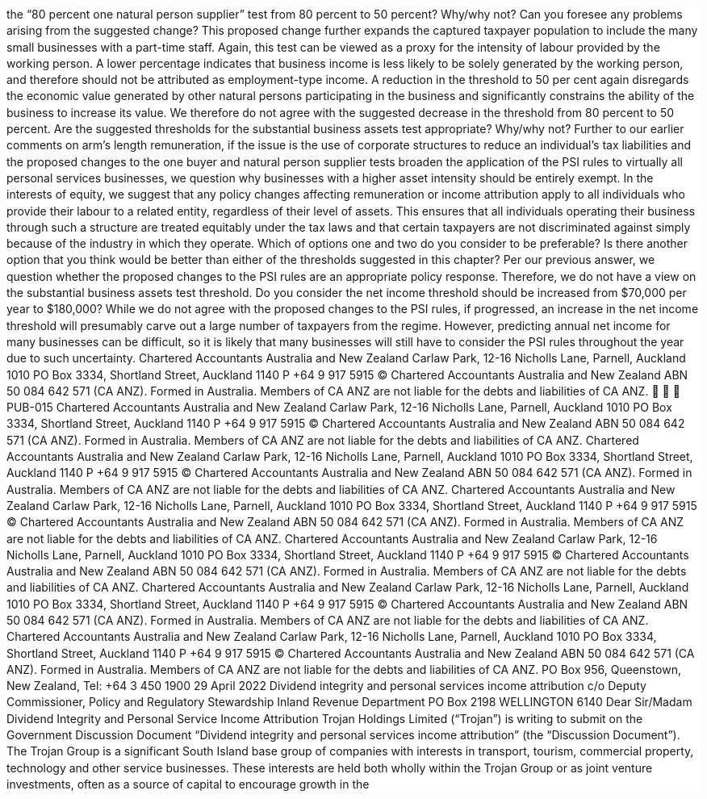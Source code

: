 the “80 percent one natural person supplier” test from 80 percent to 50 percent? Why/why not? Can you foresee any problems arising from the suggested change? This proposed change further expands the captured taxpayer population to include the many small businesses with a part-time staff. Again, this test can be viewed as a proxy for the intensity of labour provided by the working person. A lower percentage indicates that business income is less likely to be solely generated by the working person, and therefore should not be attributed as employment-type income. A reduction in the threshold to 50 per cent again disregards the economic value generated by other natural persons participating in the business and significantly constrains the ability of the business to increase its value. We therefore do not agree with the suggested decrease in the threshold from 80 percent to 50 percent. Are the suggested thresholds for the substantial business assets test appropriate? Why/why not? Further to our earlier comments on arm’s length remuneration, if the issue is the use of corporate structures to reduce an individual’s tax liabilities and the proposed changes to the one buyer and natural person supplier tests broaden the application of the PSI rules to virtually all personal services businesses, we question why businesses with a higher asset intensity should be entirely exempt. In the interests of equity, we suggest that any policy changes affecting remuneration or income attribution apply to all individuals who provide their labour to a related entity, regardless of their level of assets. This ensures that all individuals operating their business through such a structure are treated equitably under the tax laws and that certain taxpayers are not discriminated against simply because of the industry in which they operate. Which of options one and two do you consider to be preferable? Is there another option that you think would be better than either of the thresholds suggested in this chapter? Per our previous answer, we question whether the proposed changes to the PSI rules are an appropriate policy response. Therefore, we do not have a view on the substantial business assets test threshold. Do you consider the net income threshold should be increased from $70,000 per year to $180,000? While we do not agree with the proposed changes to the PSI rules, if progressed, an increase in the net income threshold will presumably carve out a large number of taxpayers from the regime. However, predicting annual net income for many businesses can be difficult, so it is likely that many businesses will still have to consider the PSI rules throughout the year due to such uncertainty. Chartered Accountants Australia and New Zealand Carlaw Park, 12-16 Nicholls Lane, Parnell, Auckland 1010 PO Box 3334, Shortland Street, Auckland 1140 P +64 9 917 5915 © Chartered Accountants Australia and New Zealand ABN 50 084 642 571 (CA ANZ). Formed in Australia. Members of CA ANZ are not liable for the debts and liabilities of CA ANZ.    PUB-015 Chartered Accountants Australia and New Zealand Carlaw Park, 12-16 Nicholls Lane, Parnell, Auckland 1010 PO Box 3334, Shortland Street, Auckland 1140 P +64 9 917 5915 © Chartered Accountants Australia and New Zealand ABN 50 084 642 571 (CA ANZ). Formed in Australia. Members of CA ANZ are not liable for the debts and liabilities of CA ANZ. Chartered Accountants Australia and New Zealand Carlaw Park, 12-16 Nicholls Lane, Parnell, Auckland 1010 PO Box 3334, Shortland Street, Auckland 1140 P +64 9 917 5915 © Chartered Accountants Australia and New Zealand ABN 50 084 642 571 (CA ANZ). Formed in Australia. Members of CA ANZ are not liable for the debts and liabilities of CA ANZ. Chartered Accountants Australia and New Zealand Carlaw Park, 12-16 Nicholls Lane, Parnell, Auckland 1010 PO Box 3334, Shortland Street, Auckland 1140 P +64 9 917 5915 © Chartered Accountants Australia and New Zealand ABN 50 084 642 571 (CA ANZ). Formed in Australia. Members of CA ANZ are not liable for the debts and liabilities of CA ANZ. Chartered Accountants Australia and New Zealand Carlaw Park, 12-16 Nicholls Lane, Parnell, Auckland 1010 PO Box 3334, Shortland Street, Auckland 1140 P +64 9 917 5915 © Chartered Accountants Australia and New Zealand ABN 50 084 642 571 (CA ANZ). Formed in Australia. Members of CA ANZ are not liable for the debts and liabilities of CA ANZ. Chartered Accountants Australia and New Zealand Carlaw Park, 12-16 Nicholls Lane, Parnell, Auckland 1010 PO Box 3334, Shortland Street, Auckland 1140 P +64 9 917 5915 © Chartered Accountants Australia and New Zealand ABN 50 084 642 571 (CA ANZ). Formed in Australia. Members of CA ANZ are not liable for the debts and liabilities of CA ANZ. Chartered Accountants Australia and New Zealand Carlaw Park, 12-16 Nicholls Lane, Parnell, Auckland 1010 PO Box 3334, Shortland Street, Auckland 1140 P +64 9 917 5915 © Chartered Accountants Australia and New Zealand ABN 50 084 642 571 (CA ANZ). Formed in Australia. Members of CA ANZ are not liable for the debts and liabilities of CA ANZ. PO Box 956, Queenstown, New Zealand, Tel: +64 3 450 1900 29 April 2022 Dividend integrity and personal services income attribution c/o Deputy Commissioner, Policy and Regulatory Stewardship Inland Revenue Department PO Box 2198 WELLINGTON 6140 Dear Sir/Madam Dividend Integrity and Personal Service Income Attribution Trojan Holdings Limited (“Trojan”) is writing to submit on the Government Discussion Document “Dividend integrity and personal services income attribution” (the “Discussion Document”). The Trojan Group is a significant South Island base group of companies with interests in transport, tourism, commercial property, technology and other service businesses. These interests are held both wholly within the Trojan Group or as joint venture investments, often as a source of capital to encourage growth in the